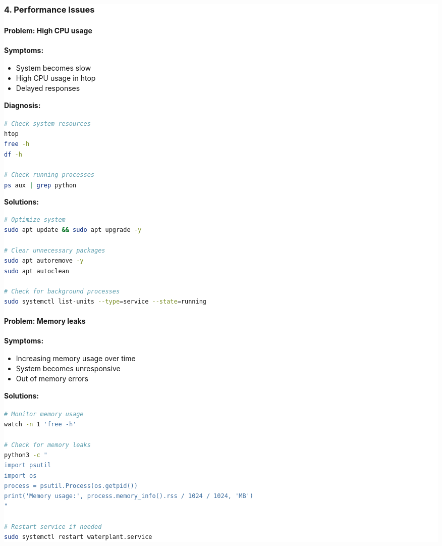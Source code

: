 ### 4. Performance Issues

#### Problem: High CPU usage
**Symptoms:**
- System becomes slow
- High CPU usage in htop
- Delayed responses

**Diagnosis:**
```bash
# Check system resources
htop
free -h
df -h

# Check running processes
ps aux | grep python
```

**Solutions:**
```bash
# Optimize system
sudo apt update && sudo apt upgrade -y

# Clear unnecessary packages
sudo apt autoremove -y
sudo apt autoclean

# Check for background processes
sudo systemctl list-units --type=service --state=running
```

#### Problem: Memory leaks
**Symptoms:**
- Increasing memory usage over time
- System becomes unresponsive
- Out of memory errors

**Solutions:**
```bash
# Monitor memory usage
watch -n 1 'free -h'

# Check for memory leaks
python3 -c "
import psutil
import os
process = psutil.Process(os.getpid())
print('Memory usage:', process.memory_info().rss / 1024 / 1024, 'MB')
"

# Restart service if needed
sudo systemctl restart waterplant.service
```
